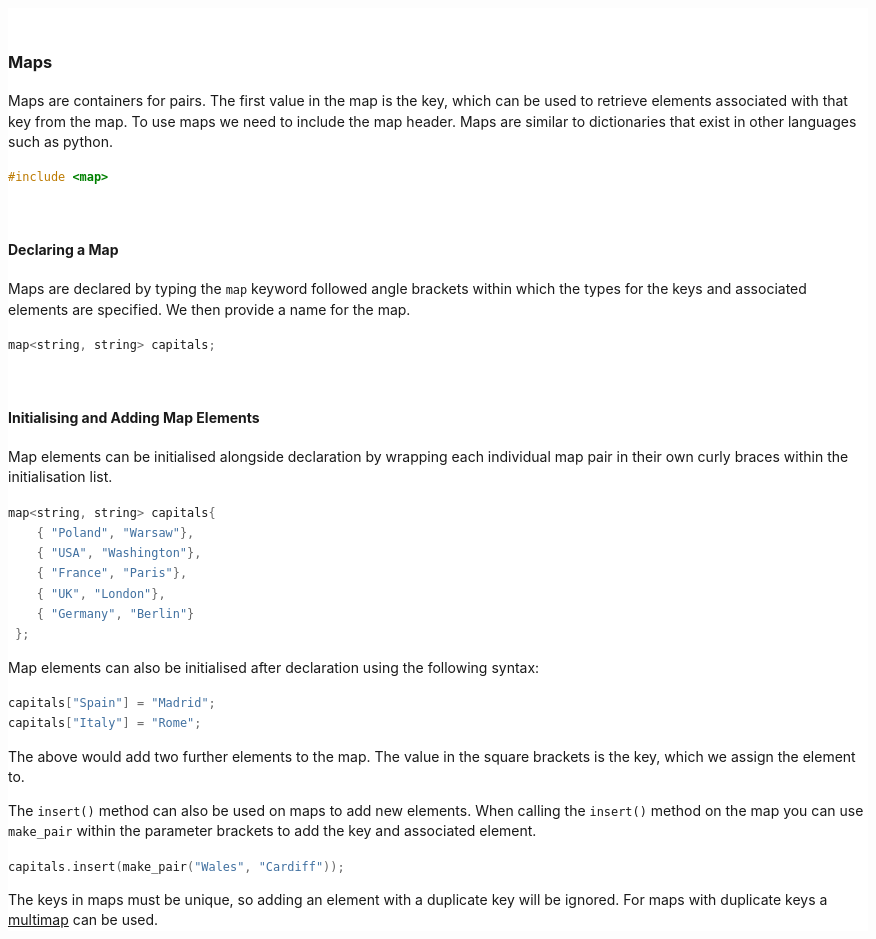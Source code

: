 &nbsp;
&nbsp;

### Maps

Maps are containers for pairs. The first value in the map is the key, which can be used to retrieve elements associated with that key from the map. To use maps we need to include the map header. Maps are similar to dictionaries that exist in other languages such as python.

```C++
#include <map>
```

&nbsp;
&nbsp;

#### Declaring a Map

Maps are declared by typing the ```map``` keyword followed angle brackets within which the types for the keys and associated elements are specified. We then provide a name for the map.

```C++
map<string, string> capitals;
```

&nbsp;
&nbsp;

#### Initialising and Adding Map Elements

Map elements can be initialised alongside declaration by wrapping each individual map pair in their own curly braces within the initialisation list.

```C++
map<string, string> capitals{
    { "Poland", "Warsaw"},
    { "USA", "Washington"},
    { "France", "Paris"},
    { "UK", "London"},
    { "Germany", "Berlin"}
 };
 ```

Map elements can also be initialised after declaration using the following syntax:

```C++
capitals["Spain"] = "Madrid";
capitals["Italy"] = "Rome";
```

The above would add two further elements to the map. The value in the square brackets is the key, which we assign the element to.

The ```insert()``` method can also be used on maps to add new elements. When calling the ```insert()``` method on the map you can use ```make_pair``` within the parameter brackets to add the key and associated element.

```C++
capitals.insert(make_pair("Wales", "Cardiff"));
```
The keys in maps must be unique, so adding an element with a duplicate key will be ignored. For maps with duplicate keys a [multimap](https://en.cppreference.com/w/cpp/container/multimap) can be used.
